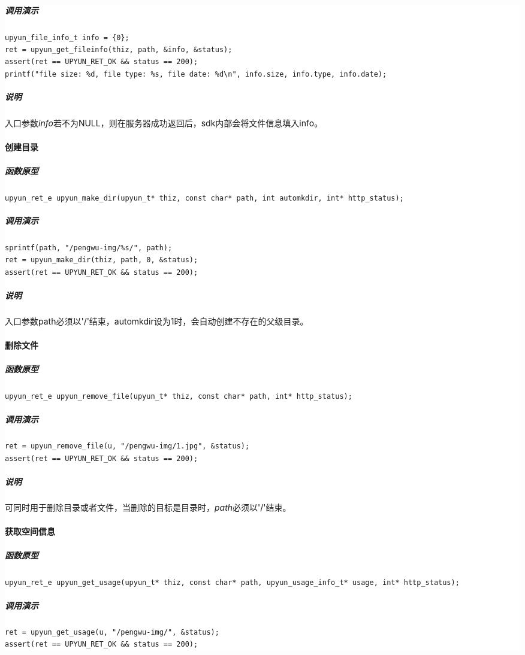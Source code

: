 ##### 调用演示
```
upyun_file_info_t info = {0};
ret = upyun_get_fileinfo(thiz, path, &info, &status);
assert(ret == UPYUN_RET_OK && status == 200);
printf("file size: %d, file type: %s, file date: %d\n", info.size, info.type, info.date);
```

##### 说明
入口参数*info*若不为NULL，则在服务器成功返回后，sdk内部会将文件信息填入info。

#### 创建目录
##### 函数原型
```
upyun_ret_e upyun_make_dir(upyun_t* thiz, const char* path, int automkdir, int* http_status);
```

##### 调用演示
```
sprintf(path, "/pengwu-img/%s/", path);
ret = upyun_make_dir(thiz, path, 0, &status);
assert(ret == UPYUN_RET_OK && status == 200);
```

##### 说明
入口参数path必须以'/'结束，automkdir设为1时，会自动创建不存在的父级目录。

#### 删除文件
##### 函数原型
```
upyun_ret_e upyun_remove_file(upyun_t* thiz, const char* path, int* http_status);
```
##### 调用演示
```
ret = upyun_remove_file(u, "/pengwu-img/1.jpg", &status);
assert(ret == UPYUN_RET_OK && status == 200);
```

##### 说明
可同时用于删除目录或者文件，当删除的目标是目录时，*path*必须以'/'结束。


#### 获取空间信息
##### 函数原型
```
upyun_ret_e upyun_get_usage(upyun_t* thiz, const char* path, upyun_usage_info_t* usage, int* http_status);
```

##### 调用演示
```
ret = upyun_get_usage(u, "/pengwu-img/", &status);
assert(ret == UPYUN_RET_OK && status == 200);
```
